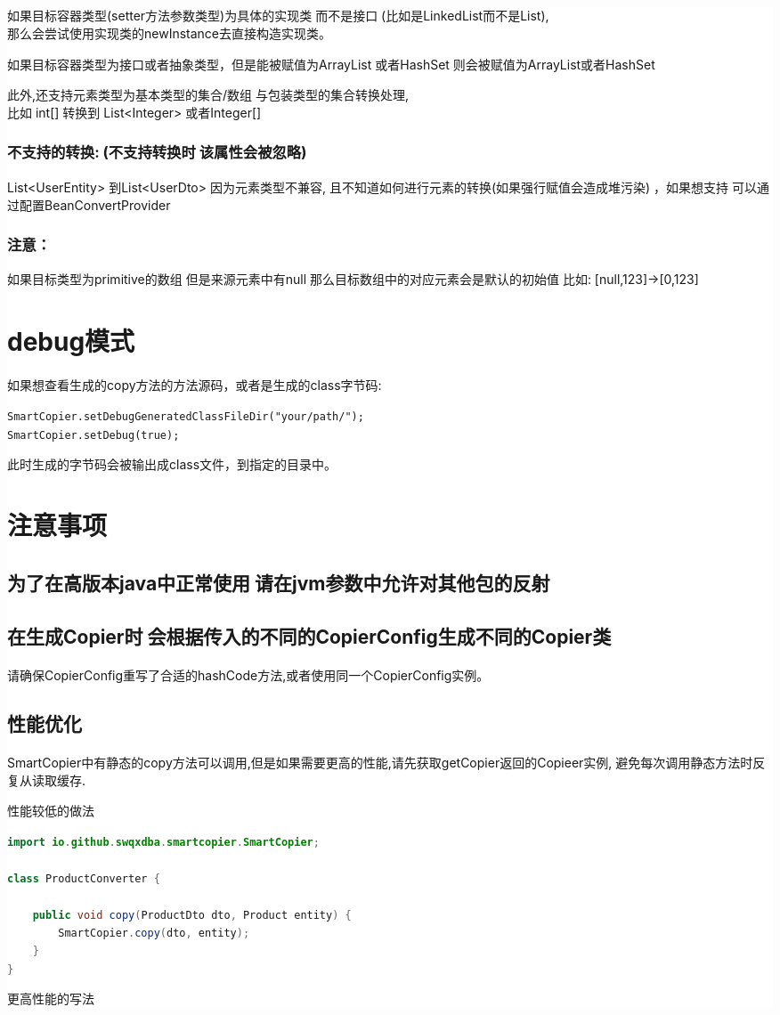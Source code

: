 
如果目标容器类型(setter方法参数类型)为具体的实现类 而不是接口 (比如是LinkedList而不是List),  
那么会尝试使用实现类的newInstance去直接构造实现类。

如果目标容器类型为接口或者抽象类型，但是能被赋值为ArrayList 或者HashSet 则会被赋值为ArrayList或者HashSet

此外,还支持元素类型为基本类型的集合/数组 与包装类型的集合转换处理,  
比如 int[] 转换到 List&lt;Integer&gt; 或者Integer[]


### 不支持的转换: (不支持转换时 该属性会被忽略)

List&lt;UserEntity&gt; 到List&lt;UserDto&gt; 因为元素类型不兼容,
且不知道如何进行元素的转换(如果强行赋值会造成堆污染) ，如果想支持 可以通过配置BeanConvertProvider

### 注意： 
如果目标类型为primitive的数组 但是来源元素中有null 那么目标数组中的对应元素会是默认的初始值 比如:
[null,123]->[0,123]

# debug模式
如果想查看生成的copy方法的方法源码，或者是生成的class字节码:
```
SmartCopier.setDebugGeneratedClassFileDir("your/path/");
SmartCopier.setDebug(true);

```
此时生成的字节码会被输出成class文件，到指定的目录中。

# 注意事项

##  为了在高版本java中正常使用 请在jvm参数中允许对其他包的反射

## 在生成Copier时 会根据传入的不同的CopierConfig生成不同的Copier类

请确保CopierConfig重写了合适的hashCode方法,或者使用同一个CopierConfig实例。

## 性能优化
SmartCopier中有静态的copy方法可以调用,但是如果需要更高的性能,请先获取getCopier返回的Copieer实例,
避免每次调用静态方法时反复从读取缓存.

性能较低的做法

```java
import io.github.swqxdba.smartcopier.SmartCopier;

class ProductConverter {

    public void copy(ProductDto dto, Product entity) {
        SmartCopier.copy(dto, entity);
    }
}


```
更高性能的写法
